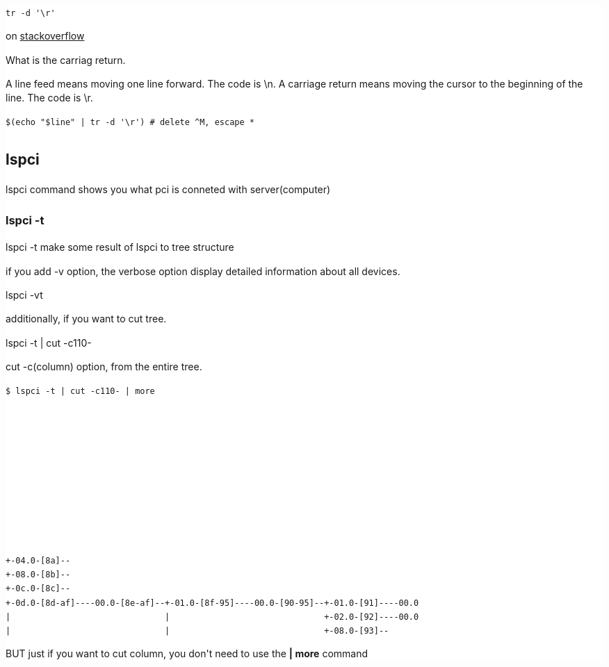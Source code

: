 ```
tr -d '\r'
```
  on [stackoverflow](http://stackoverflow.com/questions/12747722/what-is-the-difference-between-a-line-feed-and-a-carriage-return)
  
  What is the carriag return.
  
  A line feed means moving one line forward. The code is \n. A carriage return means moving the cursor to the beginning of the line. The code is \r.

```shell
$(echo "$line" | tr -d '\r') # delete ^M, escape *
```

## lspci

  lspci command shows you what pci is conneted with server(computer)
  
### lspci -t
 
  lspci -t make some result of lspci to tree structure
  
  if you add -v option, the verbose option display detailed information about all devices. 
  
  lspci -vt
  
  additionally, if you want to cut tree. 
  
  lspci -t | cut -c110- 

  cut -c(column) option, from the entire tree.
 
``` shell
$ lspci -t | cut -c110- | more











+-04.0-[8a]--
+-08.0-[8b]--
+-0c.0-[8c]--
+-0d.0-[8d-af]----00.0-[8e-af]--+-01.0-[8f-95]----00.0-[90-95]--+-01.0-[91]----00.0
|                               |                               +-02.0-[92]----00.0
|                               |                               +-08.0-[93]--

```
  
  BUT just if you want to cut column, you don't need to use the **| more** command 
  